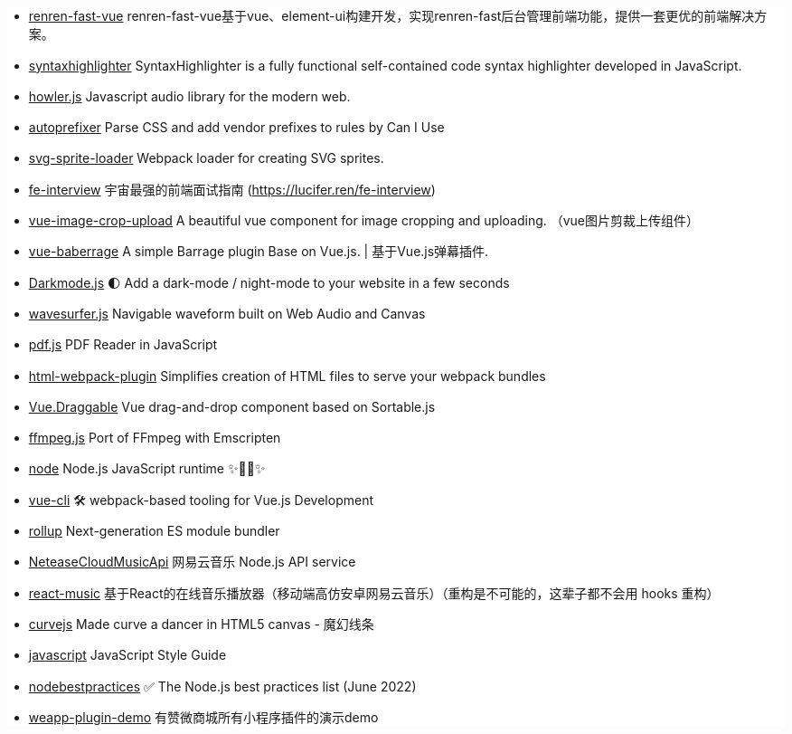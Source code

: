- [renren-fast-vue](https://github.com/renrenio/renren-fast-vue) renren-fast-vue基于vue、element-ui构建开发，实现renren-fast后台管理前端功能，提供一套更优的前端解决方案。

- [syntaxhighlighter](https://github.com/syntaxhighlighter/syntaxhighlighter) SyntaxHighlighter is a fully functional self-contained code syntax highlighter developed in JavaScript.

- [howler.js](https://github.com/goldfire/howler.js) Javascript audio library for the modern web.

- [autoprefixer](https://github.com/postcss/autoprefixer) Parse CSS and add vendor prefixes to rules by Can I Use

- [svg-sprite-loader](https://github.com/JetBrains/svg-sprite-loader) Webpack loader for creating SVG sprites.

- [fe-interview](https://github.com/azl397985856/fe-interview) 宇宙最强的前端面试指南 (https://lucifer.ren/fe-interview)

- [vue-image-crop-upload](https://github.com/dai-siki/vue-image-crop-upload) A beautiful vue component for image cropping and uploading. （vue图片剪裁上传组件）

- [vue-baberrage](https://github.com/superhos/vue-baberrage) A simple Barrage plugin Base on Vue.js. | 基于Vue.js弹幕插件.

- [Darkmode.js](https://github.com/sandoche/Darkmode.js) 🌓 Add a dark-mode / night-mode to your website in a few seconds

- [wavesurfer.js](https://github.com/katspaugh/wavesurfer.js) Navigable waveform built on Web Audio and Canvas

- [pdf.js](https://github.com/mozilla/pdf.js) PDF Reader in JavaScript

- [html-webpack-plugin](https://github.com/jantimon/html-webpack-plugin) Simplifies creation of HTML files to serve your webpack bundles

- [Vue.Draggable](https://github.com/SortableJS/Vue.Draggable) Vue drag-and-drop component based on Sortable.js

- [ffmpeg.js](https://github.com/Kagami/ffmpeg.js) Port of FFmpeg with Emscripten

- [node](https://github.com/nodejs/node) Node.js JavaScript runtime :sparkles::turtle::rocket::sparkles:

- [vue-cli](https://github.com/vuejs/vue-cli) 🛠️ webpack-based tooling for Vue.js Development

- [rollup](https://github.com/rollup/rollup) Next-generation ES module bundler

- [NeteaseCloudMusicApi](https://github.com/Binaryify/NeteaseCloudMusicApi) 网易云音乐 Node.js API service

- [react-music](https://github.com/maomao1996/react-music) 基于React的在线音乐播放器（移动端高仿安卓网易云音乐）（重构是不可能的，这辈子都不会用 hooks 重构）

- [curvejs](https://github.com/AlloyTeam/curvejs) Made curve a dancer in HTML5 canvas - 魔幻线条

- [javascript](https://github.com/airbnb/javascript) JavaScript Style Guide

- [nodebestpractices](https://github.com/goldbergyoni/nodebestpractices) :white_check_mark: The Node.js best practices list (June 2022)

- [weapp-plugin-demo](https://github.com/youzan/weapp-plugin-demo) 有赞微商城所有小程序插件的演示demo
